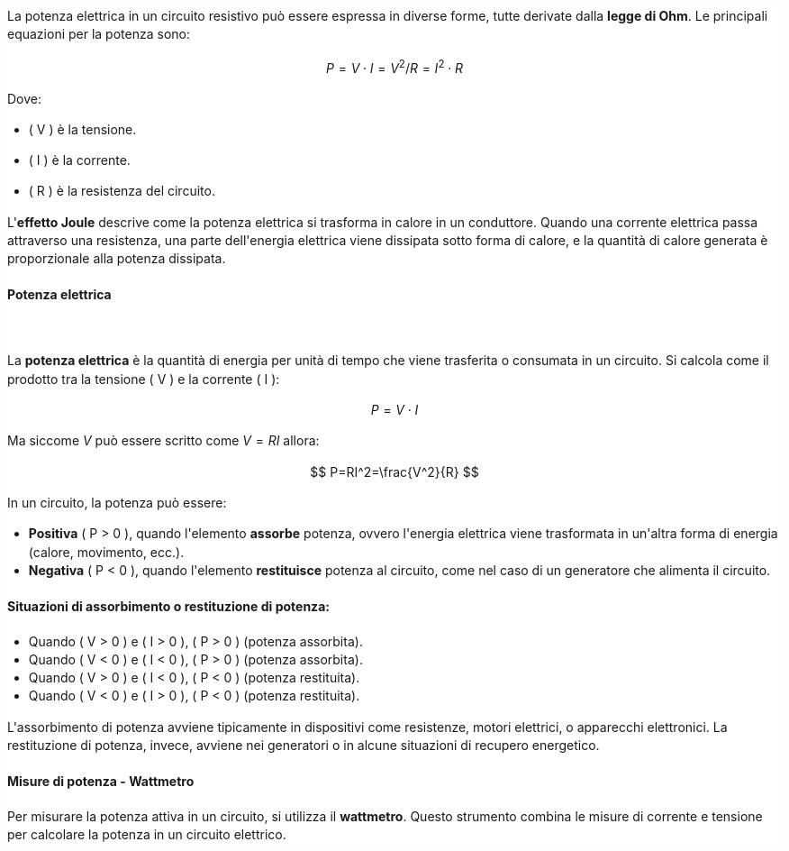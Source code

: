 La potenza elettrica in un circuito resistivo può essere espressa in diverse forme, tutte derivate dalla **legge di Ohm**. Le principali equazioni per la potenza sono:  

$$
P = V \cdot I = V^2 / R = I^2 \cdot R
$$

Dove: 

- ( V ) è la tensione.

- ( I ) è la corrente.

- ( R ) è la resistenza del circuito.  

L'**effetto Joule** descrive come la potenza elettrica si trasforma in calore in un conduttore. Quando una corrente elettrica passa attraverso una resistenza, una parte dell'energia elettrica viene dissipata sotto forma di calore, e la quantità di calore generata è proporzionale alla potenza dissipata.

#### Potenza elettrica

<img src="file:///Users/xtc/Desktop/appunti/uni/Secondo%20Anno/Elettrotecnica/23.png" title="" alt="" width="205">              <img src="file:///Users/xtc/Desktop/appunti/uni/Secondo%20Anno/Elettrotecnica/24.png" title="" alt="" width="347">

La **potenza elettrica** è la quantità di energia per unità di tempo che viene trasferita o consumata in un circuito. Si calcola come il prodotto tra la tensione \( V \) e la corrente \( I \):

$$
P = V \cdot I
$$

Ma siccome $V$ può essere scritto come $V=RI$ allora:

$$
P=RI^2=\frac{V^2}{R}
$$

In un circuito, la potenza può essere:

- **Positiva** \( P > 0 \), quando l'elemento **assorbe** potenza, ovvero l'energia elettrica viene trasformata in un'altra forma di energia (calore, movimento, ecc.).
- **Negativa** \( P < 0 \), quando l'elemento **restituisce** potenza al circuito, come nel caso di un generatore che alimenta il circuito.

#### Situazioni di assorbimento o restituzione di potenza:

- Quando \( V > 0 \) e \( I > 0 \), \( P > 0 \) (potenza assorbita).
- Quando \( V < 0 \) e \( I < 0 \), \( P > 0 \) (potenza assorbita).
- Quando \( V > 0 \) e \( I < 0 \), \( P < 0 \) (potenza restituita).
- Quando \( V < 0 \) e \( I > 0 \), \( P < 0 \) (potenza restituita).

L'assorbimento di potenza avviene tipicamente in dispositivi come resistenze, motori elettrici, o apparecchi elettronici. La restituzione di potenza, invece, avviene nei generatori o in alcune situazioni di recupero energetico.

#### Misure di potenza - Wattmetro

Per misurare la potenza attiva in un circuito, si utilizza il **wattmetro**. Questo strumento combina le misure di corrente e tensione per calcolare la potenza in un circuito elettrico.
